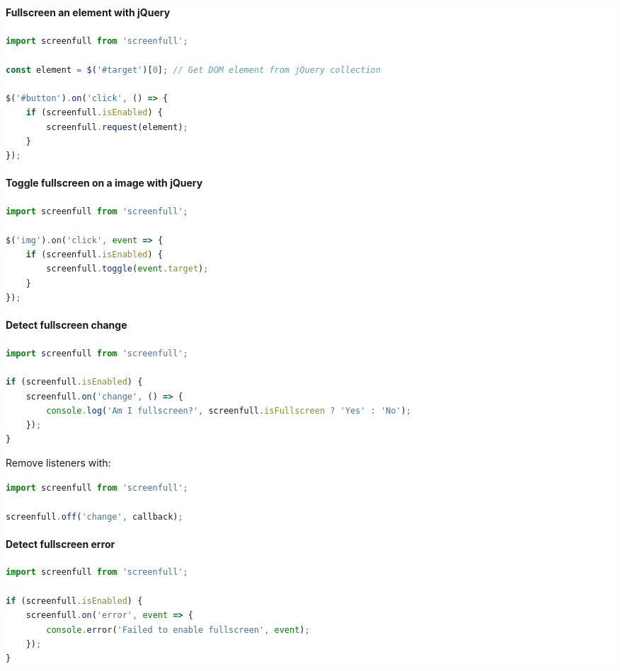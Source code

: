 #### Fullscreen an element with jQuery

```js
import screenfull from 'screenfull';

const element = $('#target')[0]; // Get DOM element from jQuery collection

$('#button').on('click', () => {
	if (screenfull.isEnabled) {
		screenfull.request(element);
	}
});
```

#### Toggle fullscreen on a image with jQuery

```js
import screenfull from 'screenfull';

$('img').on('click', event => {
	if (screenfull.isEnabled) {
		screenfull.toggle(event.target);
	}
});
```

#### Detect fullscreen change

```js
import screenfull from 'screenfull';

if (screenfull.isEnabled) {
	screenfull.on('change', () => {
		console.log('Am I fullscreen?', screenfull.isFullscreen ? 'Yes' : 'No');
	});
}
```

Remove listeners with:

```js
import screenfull from 'screenfull';

screenfull.off('change', callback);
```

#### Detect fullscreen error

```js
import screenfull from 'screenfull';

if (screenfull.isEnabled) {
	screenfull.on('error', event => {
		console.error('Failed to enable fullscreen', event);
	});
}
```
